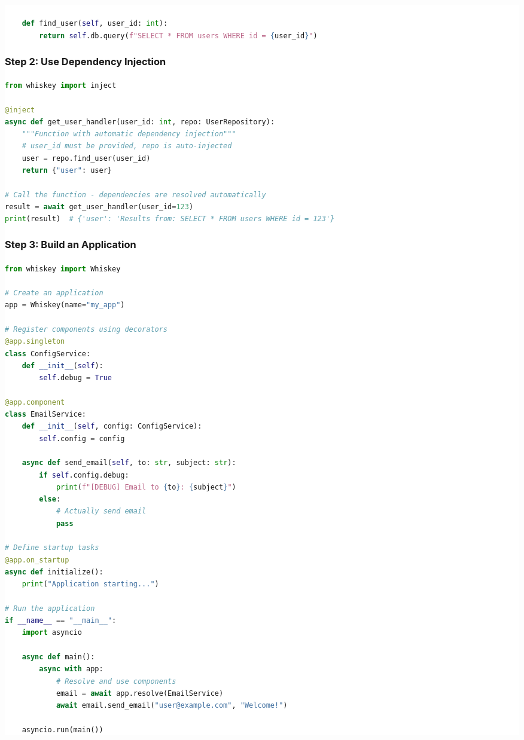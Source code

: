 ```python
    
    def find_user(self, user_id: int):
        return self.db.query(f"SELECT * FROM users WHERE id = {user_id}")
```

### Step 2: Use Dependency Injection

```python
from whiskey import inject

@inject
async def get_user_handler(user_id: int, repo: UserRepository):
    """Function with automatic dependency injection"""
    # user_id must be provided, repo is auto-injected
    user = repo.find_user(user_id)
    return {"user": user}

# Call the function - dependencies are resolved automatically
result = await get_user_handler(user_id=123)
print(result)  # {'user': 'Results from: SELECT * FROM users WHERE id = 123'}
```

### Step 3: Build an Application

```python
from whiskey import Whiskey

# Create an application
app = Whiskey(name="my_app")

# Register components using decorators
@app.singleton
class ConfigService:
    def __init__(self):
        self.debug = True

@app.component
class EmailService:
    def __init__(self, config: ConfigService):
        self.config = config
    
    async def send_email(self, to: str, subject: str):
        if self.config.debug:
            print(f"[DEBUG] Email to {to}: {subject}")
        else:
            # Actually send email
            pass

# Define startup tasks
@app.on_startup
async def initialize():
    print("Application starting...")

# Run the application
if __name__ == "__main__":
    import asyncio
    
    async def main():
        async with app:
            # Resolve and use components
            email = await app.resolve(EmailService)
            await email.send_email("user@example.com", "Welcome!")
    
    asyncio.run(main())
```